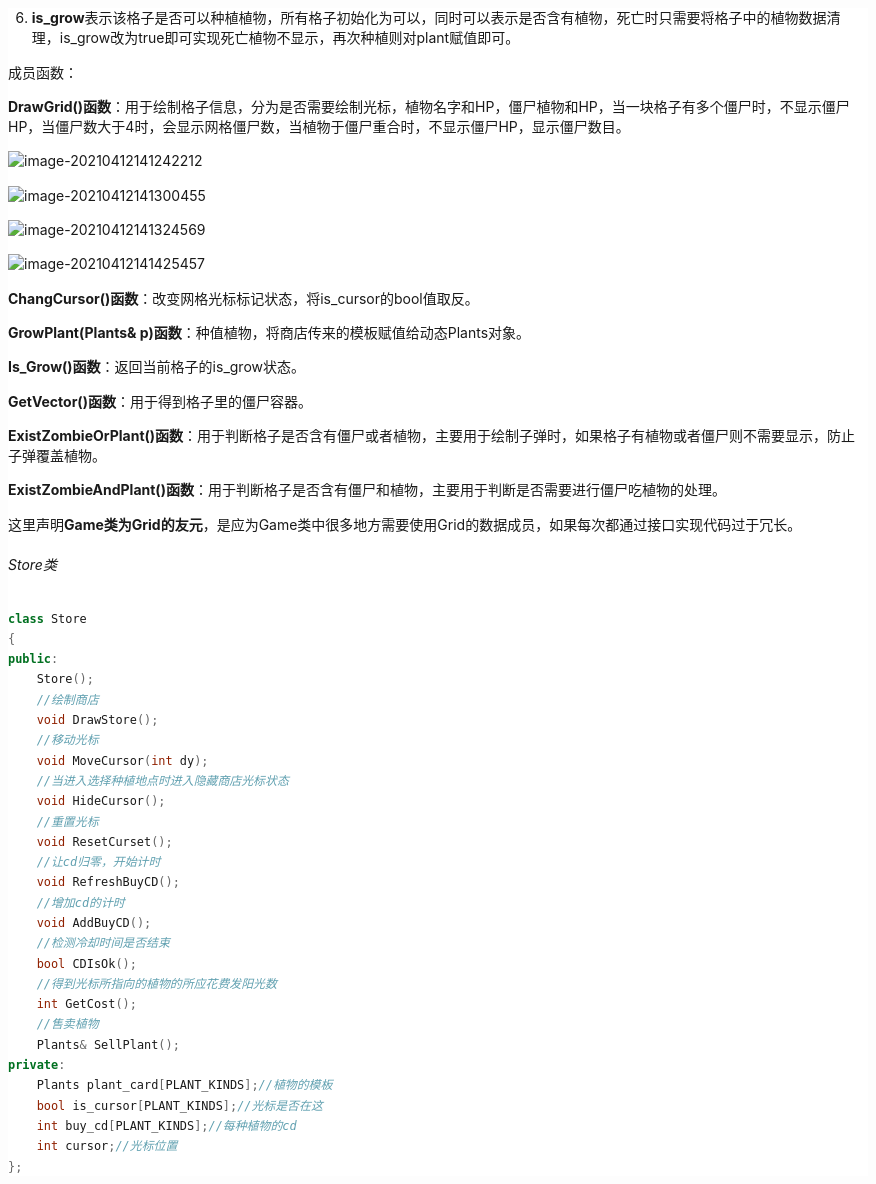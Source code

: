 6. **is_grow**表示该格子是否可以种植植物，所有格子初始化为可以，同时可以表示是否含有植物，死亡时只需要将格子中的植物数据清理，is_grow改为true即可实现死亡植物不显示，再次种植则对plant赋值即可。

成员函数：

**DrawGrid()函数**：用于绘制格子信息，分为是否需要绘制光标，植物名字和HP，僵尸植物和HP，当一块格子有多个僵尸时，不显示僵尸HP，当僵尸数大于4时，会显示网格僵尸数，当植物于僵尸重合时，不显示僵尸HP，显示僵尸数目。

![image-20210412141242212](C:\Users\Jan\AppData\Roaming\Typora\typora-user-images\image-20210412141242212.png)

![image-20210412141300455](C:\Users\Jan\AppData\Roaming\Typora\typora-user-images\image-20210412141300455.png)

![image-20210412141324569](C:\Users\Jan\AppData\Roaming\Typora\typora-user-images\image-20210412141324569.png)

![image-20210412141425457](C:\Users\Jan\AppData\Roaming\Typora\typora-user-images\image-20210412141425457.png)

**ChangCursor()函数**：改变网格光标标记状态，将is_cursor的bool值取反。

**GrowPlant(Plants& p)函数**：种值植物，将商店传来的模板赋值给动态Plants对象。

**Is_Grow()函数**：返回当前格子的is_grow状态。

**GetVector()函数**：用于得到格子里的僵尸容器。

**ExistZombieOrPlant()函数**：用于判断格子是否含有僵尸或者植物，主要用于绘制子弹时，如果格子有植物或者僵尸则不需要显示，防止子弹覆盖植物。

**ExistZombieAndPlant()函数**：用于判断格子是否含有僵尸和植物，主要用于判断是否需要进行僵尸吃植物的处理。

这里声明**Game类为Grid的友元**，是应为Game类中很多地方需要使用Grid的数据成员，如果每次都通过接口实现代码过于冗长。



###### Store类

```c++
class Store
{
public:
	Store();
	//绘制商店
	void DrawStore();
	//移动光标
	void MoveCursor(int dy);
	//当进入选择种植地点时进入隐藏商店光标状态
	void HideCursor();
	//重置光标
	void ResetCurset();
	//让cd归零，开始计时
	void RefreshBuyCD();
	//增加cd的计时
	void AddBuyCD();
	//检测冷却时间是否结束
	bool CDIsOk();
	//得到光标所指向的植物的所应花费发阳光数
	int GetCost();
	//售卖植物
	Plants& SellPlant();
private:
	Plants plant_card[PLANT_KINDS];//植物的模板
	bool is_cursor[PLANT_KINDS];//光标是否在这
	int buy_cd[PLANT_KINDS];//每种植物的cd
	int cursor;//光标位置
};
```
